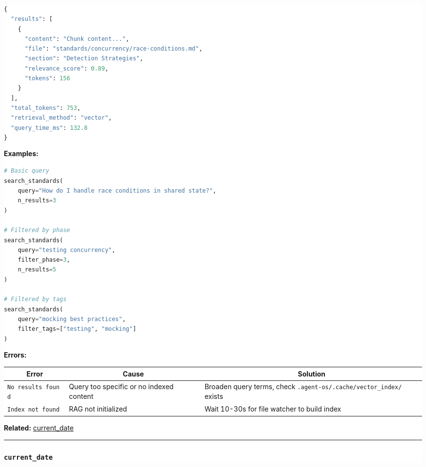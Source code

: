 ```python
{
  "results": [
    {
      "content": "Chunk content...",
      "file": "standards/concurrency/race-conditions.md",
      "section": "Detection Strategies",
      "relevance_score": 0.89,
      "tokens": 156
    }
  ],
  "total_tokens": 753,
  "retrieval_method": "vector",
  "query_time_ms": 132.8
}
```

**Examples:**

```python
# Basic query
search_standards(
    query="How do I handle race conditions in shared state?",
    n_results=3
)

# Filtered by phase
search_standards(
    query="testing concurrency",
    filter_phase=3,
    n_results=5
)

# Filtered by tags
search_standards(
    query="mocking best practices",
    filter_tags=["testing", "mocking"]
)
```

**Errors:**

| Error | Cause | Solution |
|-------|-------|----------|
| `No results found` | Query too specific or no indexed content | Broaden query terms, check `.agent-os/.cache/vector_index/` exists |
| `Index not found` | RAG not initialized | Wait 10-30s for file watcher to build index |

**Related:** [current_date](#current_date)

---

### `current_date`
